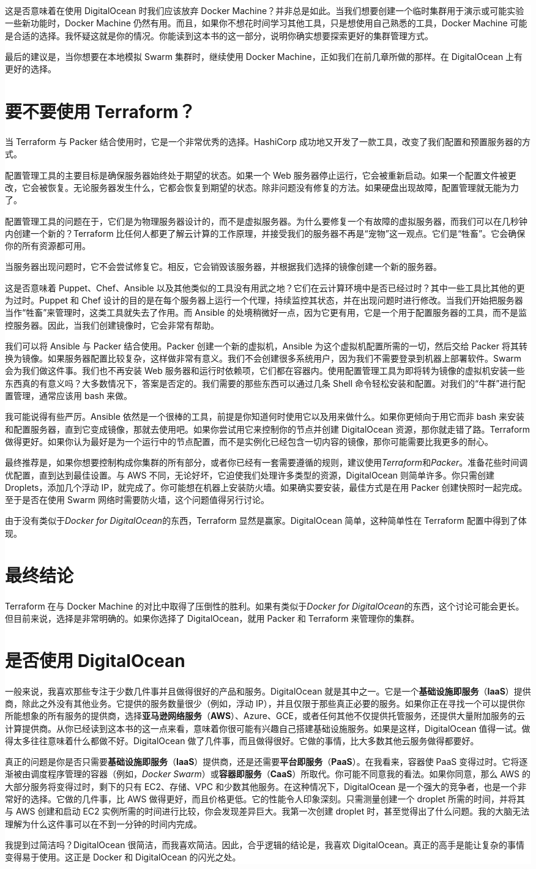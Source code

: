 这是否意味着在使用 DigitalOcean 时我们应该放弃 Docker Machine？并非总是如此。当我们想要创建一个临时集群用于演示或可能实验一些新功能时，Docker Machine 仍然有用。而且，如果你不想花时间学习其他工具，只是想使用自己熟悉的工具，Docker Machine 可能是合适的选择。我怀疑这就是你的情况。你能读到这本书的这一部分，说明你确实想要探索更好的集群管理方式。

最后的建议是，当你想要在本地模拟 Swarm 集群时，继续使用 Docker Machine，正如我们在前几章所做的那样。在 DigitalOcean 上有更好的选择。

# 要不要使用 Terraform？

当 Terraform 与 Packer 结合使用时，它是一个非常优秀的选择。HashiCorp 成功地又开发了一款工具，改变了我们配置和预置服务器的方式。

配置管理工具的主要目标是确保服务器始终处于期望的状态。如果一个 Web 服务器停止运行，它会被重新启动。如果一个配置文件被更改，它会被恢复。无论服务器发生什么，它都会恢复到期望的状态。除非问题没有修复的方法。如果硬盘出现故障，配置管理就无能为力了。

配置管理工具的问题在于，它们是为物理服务器设计的，而不是虚拟服务器。为什么要修复一个有故障的虚拟服务器，而我们可以在几秒钟内创建一个新的？Terraform 比任何人都更了解云计算的工作原理，并接受我们的服务器不再是“宠物”这一观点。它们是“牲畜”。它会确保你的所有资源都可用。

当服务器出现问题时，它不会尝试修复它。相反，它会销毁该服务器，并根据我们选择的镜像创建一个新的服务器。

这是否意味着 Puppet、Chef、Ansible 以及其他类似的工具没有用武之地？它们在云计算环境中是否已经过时？其中一些工具比其他的更为过时。Puppet 和 Chef 设计的目的是在每个服务器上运行一个代理，持续监控其状态，并在出现问题时进行修改。当我们开始把服务器当作“牲畜”来管理时，这类工具就失去了作用。而 Ansible 的处境稍微好一点，因为它更有用，它是一个用于配置服务器的工具，而不是监控服务器。因此，当我们创建镜像时，它会非常有帮助。

我们可以将 Ansible 与 Packer 结合使用。Packer 创建一个新的虚拟机，Ansible 为这个虚拟机配置所需的一切，然后交给 Packer 将其转换为镜像。如果服务器配置比较复杂，这样做非常有意义。我们不会创建很多系统用户，因为我们不需要登录到机器上部署软件。Swarm 会为我们做这件事。我们也不再安装 Web 服务器和运行时依赖项，它们都在容器内。使用配置管理工具为即将转为镜像的虚拟机安装一些东西真的有意义吗？大多数情况下，答案是否定的。我们需要的那些东西可以通过几条 Shell 命令轻松安装和配置。对我们的“牛群”进行配置管理，通常应该用 bash 来做。

我可能说得有些严厉。Ansible 依然是一个很棒的工具，前提是你知道何时使用它以及用来做什么。如果你更倾向于用它而非 bash 来安装和配置服务器，直到它变成镜像，那就去使用吧。如果你尝试用它来控制你的节点并创建 DigitalOcean 资源，那你就走错了路。Terraform 做得更好。如果你认为最好是为一个运行中的节点配置，而不是实例化已经包含一切内容的镜像，那你可能需要比我更多的耐心。

最终推荐是，如果你想要控制构成你集群的所有部分，或者你已经有一套需要遵循的规则，建议使用*Terraform*和*Packer*。准备花些时间调优配置，直到达到最佳设置。与 AWS 不同，无论好坏，它迫使我们处理许多类型的资源，DigitalOcean 则简单许多。你只需创建 Droplets，添加几个浮动 IP，就完成了。你可能想在机器上安装防火墙。如果确实要安装，最佳方式是在用 Packer 创建快照时一起完成。至于是否在使用 Swarm 网络时需要防火墙，这个问题值得另行讨论。

由于没有类似于*Docker for DigitalOcean*的东西，Terraform 显然是赢家。DigitalOcean 简单，这种简单性在 Terraform 配置中得到了体现。

# 最终结论

Terraform 在与 Docker Machine 的对比中取得了压倒性的胜利。如果有类似于*Docker for DigitalOcean*的东西，这个讨论可能会更长。但目前来说，选择是非常明确的。如果你选择了 DigitalOcean，就用 Packer 和 Terraform 来管理你的集群。

# 是否使用 DigitalOcean

一般来说，我喜欢那些专注于少数几件事并且做得很好的产品和服务。DigitalOcean 就是其中之一。它是一个**基础设施即服务**（**IaaS**）提供商，除此之外没有其他业务。它提供的服务数量很少（例如，浮动 IP），并且仅限于那些真正必要的服务。如果你正在寻找一个可以提供你所能想象的所有服务的提供商，选择**亚马逊网络服务**（**AWS**）、Azure、GCE，或者任何其他不仅提供托管服务，还提供大量附加服务的云计算提供商。从你已经读到这本书的这一点来看，意味着你很可能有兴趣自己搭建基础设施服务。如果是这样，DigitalOcean 值得一试。做得太多往往意味着什么都做不好。DigitalOcean 做了几件事，而且做得很好。它做的事情，比大多数其他云服务做得都要好。

真正的问题是你是否只需要**基础设施即服务**（**IaaS**）提供商，还是还需要**平台即服务**（**PaaS**）。在我看来，容器使 PaaS 变得过时。它将逐渐被由调度程序管理的容器（例如，*Docker Swarm*）或**容器即服务**（**CaaS**）所取代。你可能不同意我的看法。如果你同意，那么 AWS 的大部分服务将变得过时，剩下的只有 EC2、存储、VPC 和少数其他服务。在这种情况下，DigitalOcean 是一个强大的竞争者，也是一个非常好的选择。它做的几件事，比 AWS 做得更好，而且价格更低。它的性能令人印象深刻。只需测量创建一个 droplet 所需的时间，并将其与 AWS 创建和启动 EC2 实例所需的时间进行比较，你会发现差异巨大。我第一次创建 droplet 时，甚至觉得出了什么问题。我的大脑无法理解为什么这件事可以在不到一分钟的时间内完成。

我提到过简洁吗？DigitalOcean 很简洁，而我喜欢简洁。因此，合乎逻辑的结论是，我喜欢 DigitalOcean。真正的高手是能让复杂的事情变得易于使用。这正是 Docker 和 DigitalOcean 的闪光之处。
